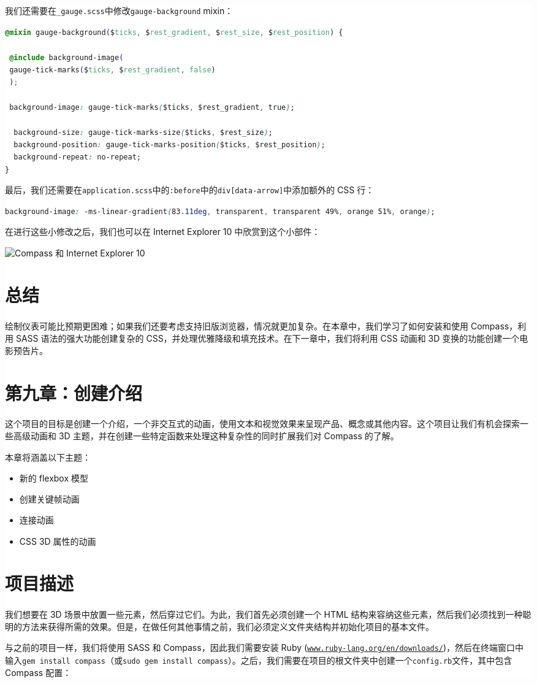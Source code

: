 我们还需要在`_gauge.scss`中修改`gauge-background` mixin：

```css
@mixin gauge-background($ticks, $rest_gradient, $rest_size, $rest_position) {

 @include background-image(
 gauge-tick-marks($ticks, $rest_gradient, false) 
 );

 background-image: gauge-tick-marks($ticks, $rest_gradient, true);

  background-size: gauge-tick-marks-size($ticks, $rest_size);
  background-position: gauge-tick-marks-position($ticks, $rest_position);
  background-repeat: no-repeat;
}
```

最后，我们还需要在`application.scss`中的`:before`中的`div[data-arrow]`中添加额外的 CSS 行：

```css
background-image: -ms-linear-gradient(83.11deg, transparent, transparent 49%, orange 51%, orange);
```

在进行这些小修改之后，我们也可以在 Internet Explorer 10 中欣赏到这个小部件：

![Compass 和 Internet Explorer 10](https://github.com/OpenDocCN/freelearn-html-css-zh/raw/master/docs/dsn-nxgen-web-pj-c3/img/3264OT_08_16.jpg)

# 总结

绘制仪表可能比预期更困难；如果我们还要考虑支持旧版浏览器，情况就更加复杂。在本章中，我们学习了如何安装和使用 Compass，利用 SASS 语法的强大功能创建复杂的 CSS，并处理优雅降级和填充技术。在下一章中，我们将利用 CSS 动画和 3D 变换的功能创建一个电影预告片。


# 第九章：创建介绍

这个项目的目标是创建一个介绍，一个非交互式的动画，使用文本和视觉效果来呈现产品、概念或其他内容。这个项目让我们有机会探索一些高级动画和 3D 主题，并在创建一些特定函数来处理这种复杂性的同时扩展我们对 Compass 的了解。

本章将涵盖以下主题：

+   新的 flexbox 模型

+   创建关键帧动画

+   连接动画

+   CSS 3D 属性的动画

# 项目描述

我们想要在 3D 场景中放置一些元素，然后穿过它们。为此，我们首先必须创建一个 HTML 结构来容纳这些元素，然后我们必须找到一种聪明的方法来获得所需的效果。但是，在做任何其他事情之前，我们必须定义文件夹结构并初始化项目的基本文件。

与之前的项目一样，我们将使用 SASS 和 Compass，因此我们需要安装 Ruby ([`www.ruby-lang.org/en/downloads/`](http://www.ruby-lang.org/en/downloads/))，然后在终端窗口中输入`gem install compass`（或`sudo gem install compass`）。之后，我们需要在项目的根文件夹中创建一个`config.rb`文件，其中包含 Compass 配置：
